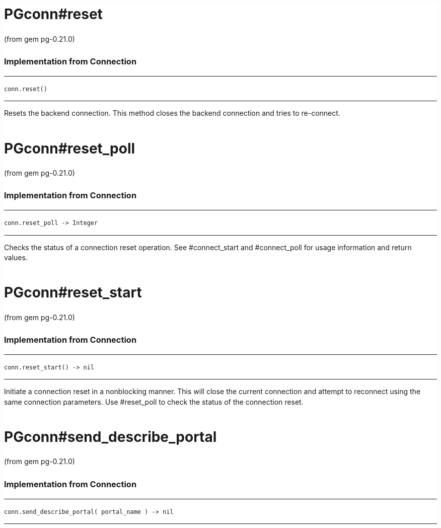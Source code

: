 
# PGconn#reset

(from gem pg-0.21.0)
### Implementation from Connection
---
    conn.reset()

---

Resets the backend connection. This method closes the backend connection and
tries to re-connect.


# PGconn#reset_poll

(from gem pg-0.21.0)
### Implementation from Connection
---
    conn.reset_poll -> Integer

---

Checks the status of a connection reset operation. See #connect_start and
#connect_poll for usage information and return values.


# PGconn#reset_start

(from gem pg-0.21.0)
### Implementation from Connection
---
    conn.reset_start() -> nil

---

Initiate a connection reset in a nonblocking manner. This will close the
current connection and attempt to reconnect using the same connection
parameters. Use #reset_poll to check the status of the connection reset.


# PGconn#send_describe_portal

(from gem pg-0.21.0)
### Implementation from Connection
---
    conn.send_describe_portal( portal_name ) -> nil

---
